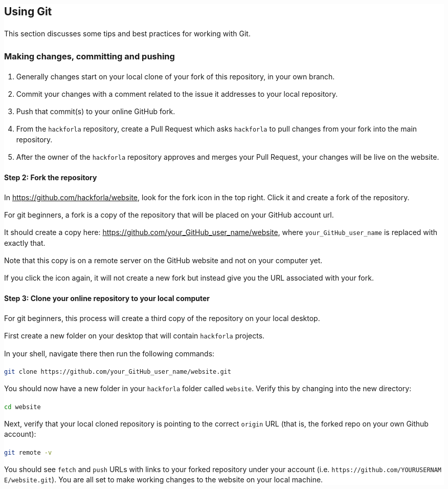 
## Using Git

This section discusses some tips and best practices for working with Git.

### Making changes, committing and pushing

1. Generally changes start on your local clone of your fork of this repository, in your own branch.

1. Commit your changes with a comment related to the issue it addresses to your local repository.

1. Push that commit(s) to your online GitHub fork.

1. From the `hackforla` repository, create a Pull Request which asks `hackforla` to pull changes from your fork into the main repository.

1. After the owner of the `hackforla` repository approves and merges your Pull Request, your changes will be live on the website. 

#### Step 2: Fork the repository

In https://github.com/hackforla/website, look for the fork icon in the top right. Click it and create a fork of the repository.

For git beginners, a fork is a copy of the repository that will be placed on your GitHub account url.

It should create a copy here: https://github.com/your_GitHub_user_name/website, where `your_GitHub_user_name` is replaced with exactly that.

Note that this copy is on a remote server on the GitHub website and not on your computer yet.

If you click the icon again, it will not create a new fork but instead give you the URL associated with your fork.

#### Step 3: Clone your online repository to your local computer

For git beginners, this process will create a third copy of the repository on your local desktop.

First create a new folder on your desktop that will contain `hackforla` projects.

In your shell, navigate there then run the following commands:

```bash
git clone https://github.com/your_GitHub_user_name/website.git
```

You should now have a new folder in your `hackforla` folder called `website`. Verify this by changing into the new directory:
```bash
cd website
```

Next, verify that your local cloned repository is pointing to the correct `origin` URL (that is, the forked repo on your own Github account):

```bash
git remote -v
```
You should see `fetch` and `push` URLs with links to your forked repository under your account (i.e. `https://github.com/YOURUSERNAME/website.git`). You are all set to make working changes to the website on your local machine.
